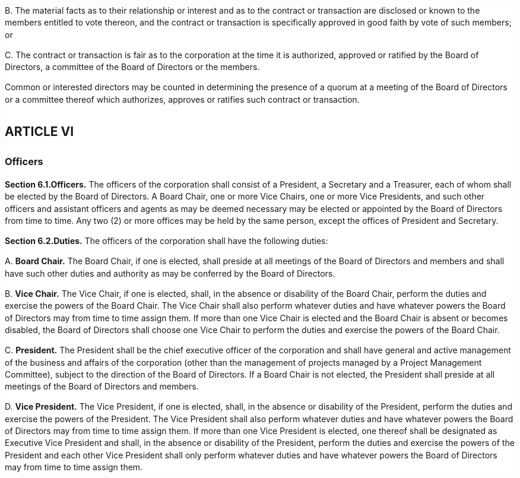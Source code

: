B. The material facts as to their relationship or interest and as to the
contract or transaction are disclosed or known to the members entitled to
vote thereon, and the contract or transaction is specifically approved in
good faith by vote of such members; or

C. The contract or transaction is fair as to the corporation at the time it
is authorized, approved or ratified by the Board of Directors, a committee
of the Board of Directors or the members.

Common or interested directors may be counted in determining the presence
of a quorum at a meeting of the Board of Directors or a committee thereof
which authorizes, approves or ratifies such contract or transaction.
<h2><a id="A6" name="A6">ARTICLE VI</a></h2>

### Officers ###

**<a id="6.1" name="6.1">Section 6.1.</a>Officers.** The officers of the
corporation shall consist of a President, a Secretary and a Treasurer, each
of whom shall be elected by the Board of Directors. A Board Chair,
one or more Vice Chairs, one or more Vice Presidents, and such
other officers and assistant officers and agents as may be deemed necessary
may be elected or appointed by the Board of Directors from time to time.
Any two (2) or more offices may be held by the same person, except the
offices of President and Secretary.

**<a id="6.2" name="6.2">Section 6.2.</a>Duties.** The officers of the
corporation shall have the following duties:

A. **Board Chair.** The Board Chair, if one is elected,
shall preside at all meetings of the Board of Directors and members and
shall have such other duties and authority as may be conferred by the Board
of Directors.

B. **Vice Chair.** The Vice Chair, if one is elected, shall, in the
absence or disability of the Board Chair, perform the duties and
exercise the powers of the Board Chair. The Vice Chair shall
also perform whatever duties and have whatever powers the Board of
Directors may from time to time assign them. If more than one
Vice Chair is elected and the Board Chair is absent or becomes disabled, the
Board of Directors shall choose one Vice Chair to perform the duties and
exercise the powers of the Board Chair.

C. **President.** The President shall be the chief executive officer of the
corporation and shall have general and active management of the business
and affairs of the corporation (other than the management of projects
managed by a Project Management Committee), subject to the direction of the
Board of Directors. If a Board Chair is not elected, the
President shall preside at all meetings of the Board of Directors and
members.

D. **Vice President.** The Vice President, if one is elected, shall, in the
absence or disability of the President, perform the duties and exercise the
powers of the President. The Vice President shall also perform whatever duties
and have whatever powers the Board of Directors may from time to time assign
them. If more than one Vice President is elected, one thereof shall
be designated as Executive Vice President and shall, in the absence or
disability of the President, perform the duties and exercise the powers of
the President and each other Vice President shall only perform whatever
duties and have whatever powers the Board of Directors may from time to
time assign them.
